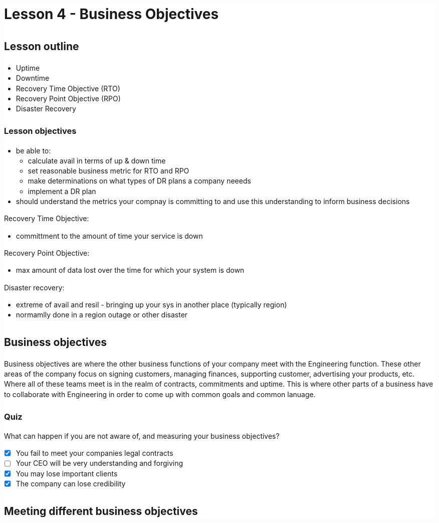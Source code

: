 # Lesson 4 - Business Objectives

## Lesson outline

- Uptime
- Downtime
- Recovery Time Objective (RTO)
- Recovery Point Objective (RPO)
- Disaster Recovery

### Lesson objectives

- be able to:
  - calculate avail in terms of up & down time
  - set reasonable business metric for RTO and RPO
  - make determinations on what types of DR plans a company neeeds
  - implement a DR plan
- should understand the metrics your compnay is committing to and use this understanding to inform business decisions

Recovery Time Objective:

- committment to the amount of time your service is down

Recovery Point Objective:

- max amount of data lost over the time for which your system is down

Disaster recovery:

-  extreme of avail and resil - bringing up your sys in another place (typically region)
- normamlly done in a region outage or other disaster

## Business objectives

Business objectives are where the other business functions of your company meet with the Engineering function.  These other areas of the company focus on signing customers, managing finances, supporting customer, advertising your products, etc.  Where all of these teams meet is in the realm of contracts, commitments and uptime.  This is where other parts of a business have to collaborate with Engineering in order to come up with common goals and common lanuage.

### Quiz

What can happen if you are not aware of, and measuring your business objectives?

- [x] You fail to meet your companies legal contracts
- [ ] Your CEO will be very understanding and forgiving
- [x] You may lose important clients
- [x] The company can lose credibility

## Meeting different business objectives
